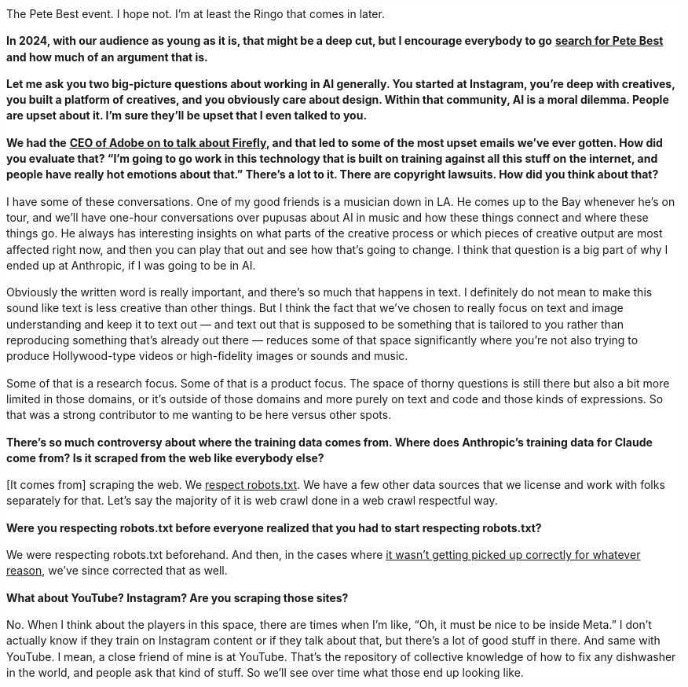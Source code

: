 The Pete Best event. I hope not. I’m at least the Ringo that comes in later.

**In 2024, with our audience as young as it is, that might be a deep cut, but I encourage everybody to go** [**search for Pete Best**](https://medium.com/the-riff/pete-best-the-beatle-left-behind-1e9cb212f8c0) **and how much of an argument that is.**

**Let me ask you two big-picture questions about working in AI generally. You started at Instagram, you’re deep with creatives, you built a platform of creatives, and you obviously care about design. Within that community, AI is a moral dilemma. People are upset about it. I’m sure they’ll be upset that I even talked to you.** 

**We had the** [**CEO of Adobe on to talk about Firefly**](https://www.theverge.com/24153956/adobe-shantanu-narayen-ai-firefly-premiere-photoshop-pdf-creativity-commerce)**, and that led to some of the most upset emails we’ve ever gotten. How did you evaluate that? “I’m going to go work in this technology that is built on training against all this stuff on the internet, and people have really hot emotions about that.” There’s a lot to it. There are copyright lawsuits. How did you think about that?**

I have some of these conversations. One of my good friends is a musician down in LA. He comes up to the Bay whenever he’s on tour, and we’ll have one-hour conversations over pupusas about AI in music and how these things connect and where these things go. He always has interesting insights on what parts of the creative process or which pieces of creative output are most affected right now, and then you can play that out and see how that’s going to change. I think that question is a big part of why I ended up at Anthropic, if I was going to be in AI.

Obviously the written word is really important, and there’s so much that happens in text. I definitely do not mean to make this sound like text is less creative than other things. But I think the fact that we’ve chosen to really focus on text and image understanding and keep it to text out — and text out that is supposed to be something that is tailored to you rather than reproducing something that’s already out there — reduces some of that space significantly where you’re not also trying to produce Hollywood-type videos or high-fidelity images or sounds and music. 

Some of that is a research focus. Some of that is a product focus. The space of thorny questions is still there but also a bit more limited in those domains, or it’s outside of those domains and more purely on text and code and those kinds of expressions. So that was a strong contributor to me wanting to be here versus other spots.

**There’s so much controversy about where the training data comes from. Where does Anthropic’s training data for Claude come from? Is it scraped from the web like everybody else?**

\[It comes from\] scraping the web. We [respect robots.txt](https://www.theverge.com/24067997/robots-txt-ai-text-file-web-crawlers-spiders). We have a few other data sources that we license and work with folks separately for that. Let’s say the majority of it is web crawl done in a web crawl respectful way.

**Were you respecting robots.txt before everyone realized that you had to start respecting robots.txt?**

We were respecting robots.txt beforehand. And then, in the cases where [it wasn’t getting picked up correctly for whatever reason](https://www.theverge.com/2024/7/25/24205943/anthropic-ai-web-crawler-claudebot-ifixit-scraping-training-data), we’ve since corrected that as well.

**What about YouTube? Instagram? Are you scraping those sites?**

No. When I think about the players in this space, there are times when I’m like, “Oh, it must be nice to be inside Meta.” I don’t actually know if they train on Instagram content or if they talk about that, but there’s a lot of good stuff in there. And same with YouTube. I mean, a close friend of mine is at YouTube. That’s the repository of collective knowledge of how to fix any dishwasher in the world, and people ask that kind of stuff. So we’ll see over time what those end up looking like.
